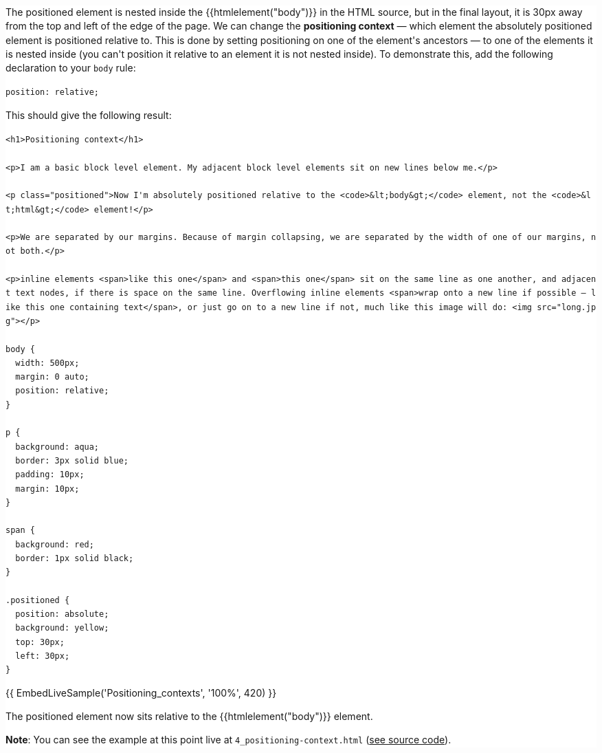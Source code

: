 The positioned element is nested inside the {{htmlelement("body")}} in the HTML source, but in the final layout, it is 30px away from the top and left of the edge of the page. We can change the **positioning context** — which element the absolutely positioned element is positioned relative to. This is done by setting positioning on one of the element's ancestors — to one of the elements it is nested inside (you can't position it relative to an element it is not nested inside). To demonstrate this, add the following declaration to your `body` rule:

    position: relative;

This should give the following result:

    <h1>Positioning context</h1>

    <p>I am a basic block level element. My adjacent block level elements sit on new lines below me.</p>

    <p class="positioned">Now I'm absolutely positioned relative to the <code>&lt;body&gt;</code> element, not the <code>&lt;html&gt;</code> element!</p>

    <p>We are separated by our margins. Because of margin collapsing, we are separated by the width of one of our margins, not both.</p>

    <p>inline elements <span>like this one</span> and <span>this one</span> sit on the same line as one another, and adjacent text nodes, if there is space on the same line. Overflowing inline elements <span>wrap onto a new line if possible — like this one containing text</span>, or just go on to a new line if not, much like this image will do: <img src="long.jpg"></p>

    body {
      width: 500px;
      margin: 0 auto;
      position: relative;
    }

    p {
      background: aqua;
      border: 3px solid blue;
      padding: 10px;
      margin: 10px;
    }

    span {
      background: red;
      border: 1px solid black;
    }

    .positioned {
      position: absolute;
      background: yellow;
      top: 30px;
      left: 30px;
    }

{{ EmbedLiveSample('Positioning\_contexts', '100%', 420) }}

The positioned element now sits relative to the {{htmlelement("body")}} element.

**Note**: You can see the example at this point live at `4_positioning-context.html` ([see source code](https://github.com/mdn/learning-area/blob/master/css/css-layout/positioning/4_positioning-context.html)).
